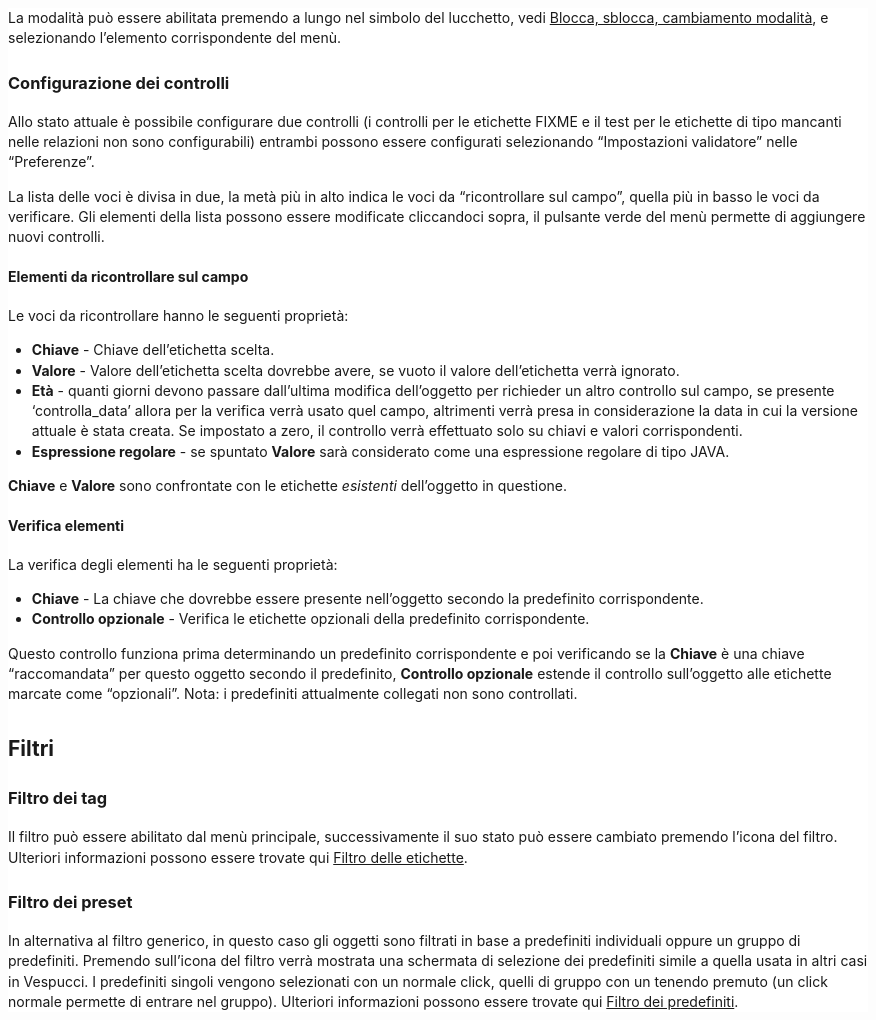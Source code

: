 La modalità può essere abilitata premendo a lungo nel simbolo del lucchetto, vedi [Blocca, sblocca, cambiamento modalità](#lock), e selezionando l’elemento corrispondente del menù.

### Configurazione dei controlli

Allo stato attuale è possibile configurare due controlli (i controlli per le etichette FIXME e il test per le etichette di tipo mancanti nelle relazioni non sono configurabili) entrambi possono essere configurati selezionando “Impostazioni validatore” nelle “Preferenze”. 

La lista delle voci è divisa in due, la metà più in alto indica le voci da “ricontrollare sul campo”, quella più in basso le voci da verificare. Gli elementi della lista possono essere modificate cliccandoci sopra, il pulsante verde del menù permette di aggiungere nuovi controlli.

#### Elementi da ricontrollare sul campo

Le voci da ricontrollare hanno le seguenti proprietà:

* **Chiave** - Chiave dell’etichetta scelta.
* **Valore** - Valore dell’etichetta scelta dovrebbe avere, se vuoto il valore dell’etichetta verrà ignorato.
* **Età** - quanti giorni devono passare dall’ultima modifica dell’oggetto per richieder un altro controllo sul campo, se presente ‘controlla_data’ allora per la verifica verrà usato quel campo, altrimenti verrà presa in considerazione la data in cui la versione attuale è stata creata. Se impostato a zero, il controllo verrà effettuato solo su chiavi e valori corrispondenti.
* **Espressione regolare** - se spuntato **Valore** sarà considerato come una espressione regolare di tipo JAVA.

**Chiave** e **Valore** sono confrontate con le etichette _esistenti_ dell’oggetto in questione.

#### Verifica elementi

La verifica degli elementi ha le seguenti proprietà:

* **Chiave** - La chiave che dovrebbe essere presente nell’oggetto secondo la predefinito corrispondente.
* **Controllo opzionale** - Verifica le etichette opzionali della predefinito corrispondente.

Questo controllo funziona prima determinando un predefinito corrispondente e poi verificando se la **Chiave** è una chiave “raccomandata” per questo oggetto secondo il predefinito, **Controllo opzionale** estende il controllo sull’oggetto alle etichette marcate come “opzionali”. Nota: i predefiniti attualmente collegati non sono controllati.

## Filtri

### Filtro dei tag

Il filtro può essere abilitato dal menù principale, successivamente il suo stato può essere cambiato premendo l’icona del filtro. Ulteriori informazioni possono essere trovate qui [Filtro delle etichette](../it/Tag%20filter.md).

### Filtro dei preset

In alternativa al filtro generico, in questo caso gli oggetti sono filtrati in base a predefiniti individuali oppure un gruppo di predefiniti. Premendo sull’icona del filtro verrà mostrata una schermata di selezione dei predefiniti simile a quella usata in altri casi in Vespucci. I predefiniti singoli vengono selezionati con un normale click, quelli di gruppo con un tenendo premuto (un click normale permette di entrare nel gruppo). Ulteriori informazioni possono essere trovate qui [Filtro dei predefiniti](../it/Preset%20filter.md).
